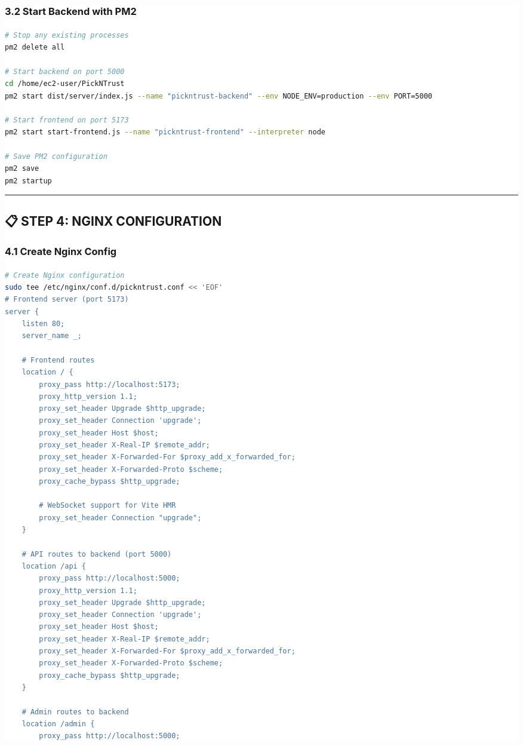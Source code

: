 ### **3.2 Start Backend with PM2**
```bash
# Stop any existing processes
pm2 delete all

# Start backend on port 5000
cd /home/ec2-user/PickNTrust
pm2 start dist/server/index.js --name "pickntrust-backend" --env NODE_ENV=production --env PORT=5000

# Start frontend on port 5173
pm2 start start-frontend.js --name "pickntrust-frontend" --interpreter node

# Save PM2 configuration
pm2 save
pm2 startup
```

---

## 📋 **STEP 4: NGINX CONFIGURATION**

### **4.1 Create Nginx Config**
```bash
# Create Nginx configuration
sudo tee /etc/nginx/conf.d/pickntrust.conf << 'EOF'
# Frontend server (port 5173)
server {
    listen 80;
    server_name _;
    
    # Frontend routes
    location / {
        proxy_pass http://localhost:5173;
        proxy_http_version 1.1;
        proxy_set_header Upgrade $http_upgrade;
        proxy_set_header Connection 'upgrade';
        proxy_set_header Host $host;
        proxy_set_header X-Real-IP $remote_addr;
        proxy_set_header X-Forwarded-For $proxy_add_x_forwarded_for;
        proxy_set_header X-Forwarded-Proto $scheme;
        proxy_cache_bypass $http_upgrade;
        
        # WebSocket support for Vite HMR
        proxy_set_header Connection "upgrade";
    }
    
    # API routes to backend (port 5000)
    location /api {
        proxy_pass http://localhost:5000;
        proxy_http_version 1.1;
        proxy_set_header Upgrade $http_upgrade;
        proxy_set_header Connection 'upgrade';
        proxy_set_header Host $host;
        proxy_set_header X-Real-IP $remote_addr;
        proxy_set_header X-Forwarded-For $proxy_add_x_forwarded_for;
        proxy_set_header X-Forwarded-Proto $scheme;
        proxy_cache_bypass $http_upgrade;
    }
    
    # Admin routes to backend
    location /admin {
        proxy_pass http://localhost:5000;
```